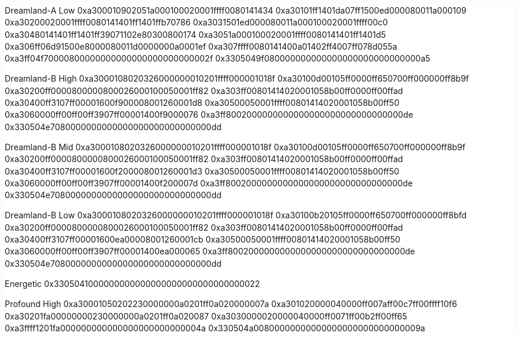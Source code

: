 Dreamland-A Low
	0xa300010902051a000100020001ffff0080141434
	0xa30101ff1401da07ff1500ed000080011a000109
	0xa30200020001ffff0080141401ff1401ffb70786
	0xa3031501ed000080011a000100020001ffff00c0
	0xa30480141401ff1401ff39071102e80300800174
	0xa3051a000100020001ffff0080141401ff1401d5
	0xa306ff06d91500e8000080011d0000000a0001ef
	0xa307ffff0080141400a01402ff4007ff078d055a
	0xa3ff04f70000800000000000000000000000002f
	0x3305049f080000000000000000000000000000a5


Dreamland-B High
	0xa3000108020326000000010201ffff000001018f
	0xa30100d00105ff0000ff650700ff000000ff8b9f
	0xa30200ff0000800000800026000100050001ff82
	0xa303ff00801414020001058b00ff0000ff00ffad
	0xa30400ff3107ff00001600f900008001260001d8
	0xa30500050001ffff00801414020001058b00ff50
	0xa3060000ff00ff00ff3907ff00001400f9000076
	0xa3ff8002000000000000000000000000000000de
	0x330504e7080000000000000000000000000000dd

Dreamland-B Mid
	0xa3000108020326000000010201ffff000001018f
	0xa30100d00105ff0000ff650700ff000000ff8b9f
	0xa30200ff0000800000800026000100050001ff82
	0xa303ff00801414020001058b00ff0000ff00ffad
	0xa30400ff3107ff00001600f200008001260001d3
	0xa30500050001ffff00801414020001058b00ff50
	0xa3060000ff00ff00ff3907ff00001400f200007d
	0xa3ff8002000000000000000000000000000000de
	0x330504e7080000000000000000000000000000dd

Dreamland-B Low
	0xa3000108020326000000010201ffff000001018f
	0xa30100b20105ff0000ff650700ff000000ff8bfd
	0xa30200ff0000800000800026000100050001ff82
	0xa303ff00801414020001058b00ff0000ff00ffad
	0xa30400ff3107ff00001600ea00008001260001cb
	0xa30500050001ffff00801414020001058b00ff50
	0xa3060000ff00ff00ff3907ff00001400ea000065
	0xa3ff8002000000000000000000000000000000de
	0x330504e7080000000000000000000000000000dd

Energetic
	0x3305041000000000000000000000000000000022

Profound High
	0xa30001050202230000000a0201ff0a020000007a
	0xa301020000040000ff007aff00c7ff00ffff10f6
	0xa30201fa00000000230000000a0201ff0a020087
	0xa3030000020000040000ff0071ff00b2ff00ff65
	0xa3ffff1201fa000000000000000000000000004a
	0x330504a00800000000000000000000000000009a
